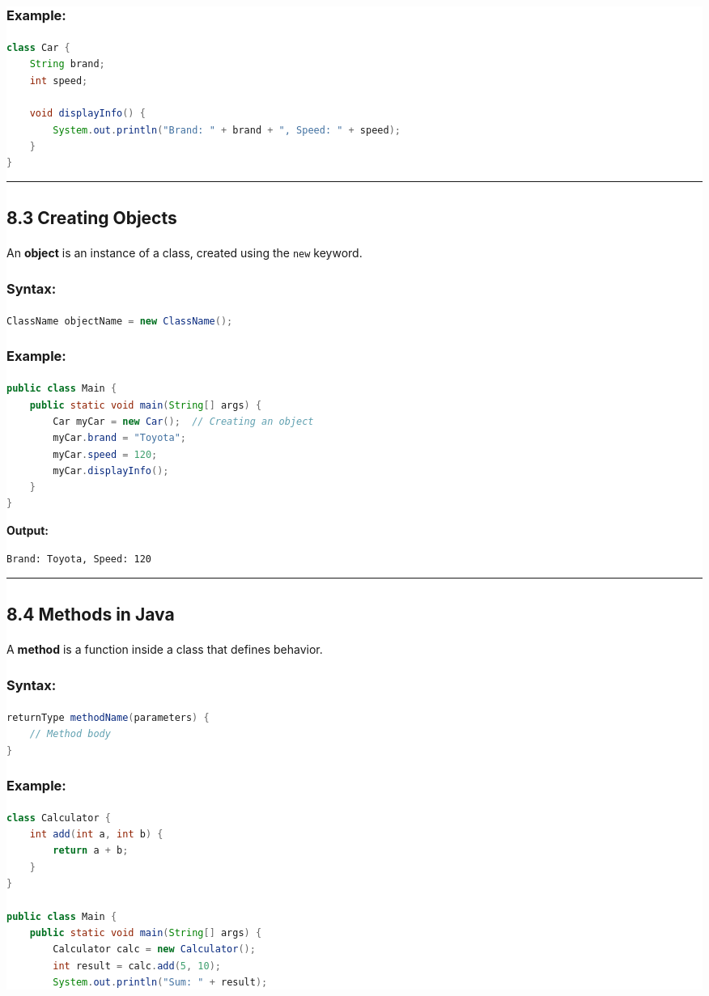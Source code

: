 ### **Example:**
```java
class Car {
    String brand;
    int speed;

    void displayInfo() {
        System.out.println("Brand: " + brand + ", Speed: " + speed);
    }
}
```

---

## **8.3 Creating Objects**  
An **object** is an instance of a class, created using the `new` keyword.

### **Syntax:**
```java
ClassName objectName = new ClassName();
```

### **Example:**
```java
public class Main {
    public static void main(String[] args) {
        Car myCar = new Car();  // Creating an object
        myCar.brand = "Toyota";
        myCar.speed = 120;
        myCar.displayInfo();
    }
}
```
**Output:**  
```
Brand: Toyota, Speed: 120
```

---

## **8.4 Methods in Java**  
A **method** is a function inside a class that defines behavior.

### **Syntax:**
```java
returnType methodName(parameters) {
    // Method body
}
```

### **Example:**
```java
class Calculator {
    int add(int a, int b) {
        return a + b;
    }
}

public class Main {
    public static void main(String[] args) {
        Calculator calc = new Calculator();
        int result = calc.add(5, 10);
        System.out.println("Sum: " + result);
```